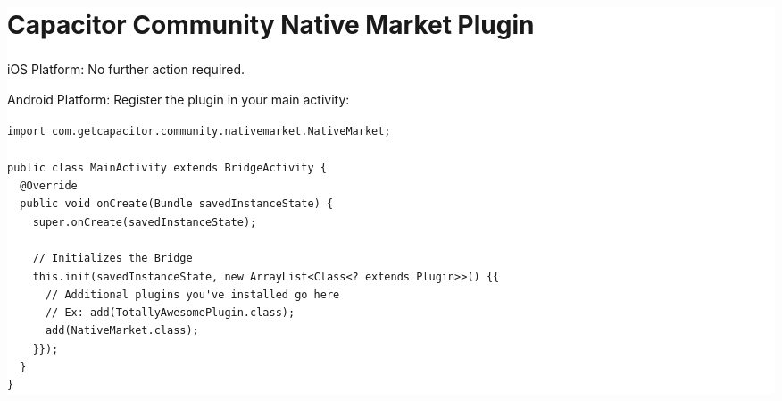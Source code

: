 



# Capacitor Community Native Market Plugin

iOS Platform: No further action required.

Android Platform: Register the plugin in your main activity:

```
import com.getcapacitor.community.nativemarket.NativeMarket;

public class MainActivity extends BridgeActivity {
  @Override
  public void onCreate(Bundle savedInstanceState) {
    super.onCreate(savedInstanceState);

    // Initializes the Bridge
    this.init(savedInstanceState, new ArrayList<Class<? extends Plugin>>() {{
      // Additional plugins you've installed go here
      // Ex: add(TotallyAwesomePlugin.class);
      add(NativeMarket.class);
    }});
  }
}

```
